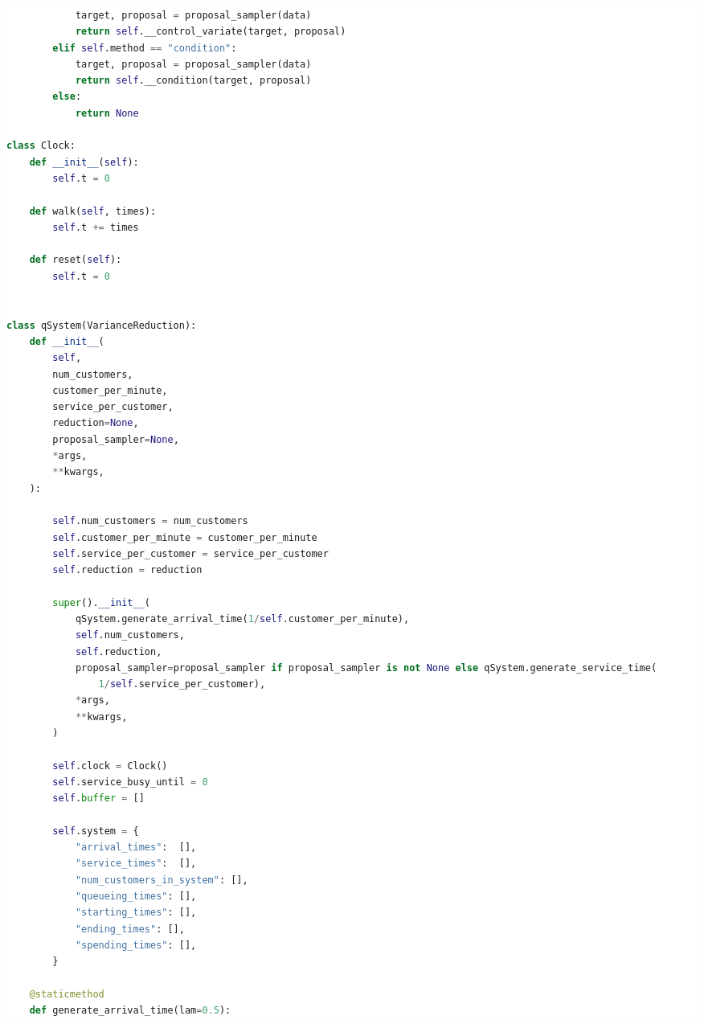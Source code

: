 ```python
            target, proposal = proposal_sampler(data)
            return self.__control_variate(target, proposal)
        elif self.method == "condition":
            target, proposal = proposal_sampler(data)
            return self.__condition(target, proposal)
        else:
            return None

class Clock:
    def __init__(self):
        self.t = 0

    def walk(self, times):
        self.t += times

    def reset(self):
        self.t = 0


class qSystem(VarianceReduction):
    def __init__(
        self,
        num_customers,
        customer_per_minute,
        service_per_customer,
        reduction=None,
        proposal_sampler=None,
        *args,
        **kwargs,
    ):

        self.num_customers = num_customers
        self.customer_per_minute = customer_per_minute
        self.service_per_customer = service_per_customer
        self.reduction = reduction

        super().__init__(
            qSystem.generate_arrival_time(1/self.customer_per_minute),
            self.num_customers,
            self.reduction,
            proposal_sampler=proposal_sampler if proposal_sampler is not None else qSystem.generate_service_time(
                1/self.service_per_customer),
            *args,
            **kwargs,
        )

        self.clock = Clock()
        self.service_busy_until = 0
        self.buffer = []

        self.system = {
            "arrival_times":  [],
            "service_times":  [],
            "num_customers_in_system": [],
            "queueing_times": [],
            "starting_times": [],
            "ending_times": [],
            "spending_times": [],
        }

    @staticmethod
    def generate_arrival_time(lam=0.5):
```